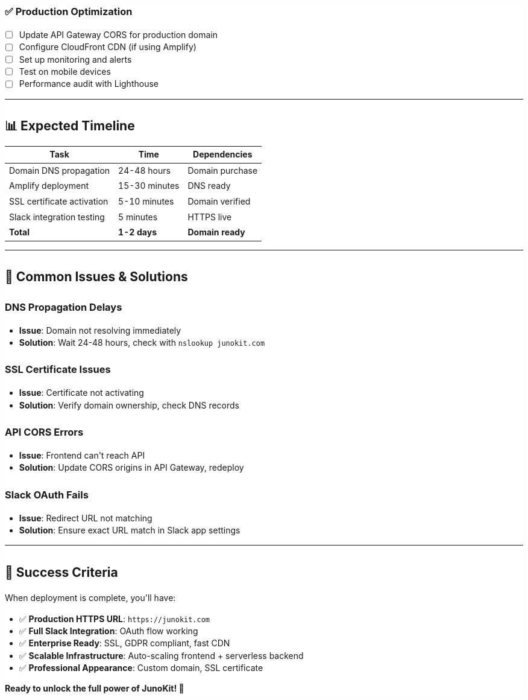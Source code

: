 ### **✅ Production Optimization**
- [ ] Update API Gateway CORS for production domain
- [ ] Configure CloudFront CDN (if using Amplify)
- [ ] Set up monitoring and alerts
- [ ] Test on mobile devices
- [ ] Performance audit with Lighthouse

---

## **📊 Expected Timeline**

| Task | Time | Dependencies |
|------|------|--------------|
| Domain DNS propagation | 24-48 hours | Domain purchase |
| Amplify deployment | 15-30 minutes | DNS ready |
| SSL certificate activation | 5-10 minutes | Domain verified |
| Slack integration testing | 5 minutes | HTTPS live |
| **Total** | **1-2 days** | **Domain ready** |

---

## **🚨 Common Issues & Solutions**

### **DNS Propagation Delays**
- **Issue**: Domain not resolving immediately
- **Solution**: Wait 24-48 hours, check with `nslookup junokit.com`

### **SSL Certificate Issues**
- **Issue**: Certificate not activating
- **Solution**: Verify domain ownership, check DNS records

### **API CORS Errors**
- **Issue**: Frontend can't reach API
- **Solution**: Update CORS origins in API Gateway, redeploy

### **Slack OAuth Fails**
- **Issue**: Redirect URL not matching
- **Solution**: Ensure exact URL match in Slack app settings

---

## **🎉 Success Criteria**

When deployment is complete, you'll have:
- ✅ **Production HTTPS URL**: `https://junokit.com`
- ✅ **Full Slack Integration**: OAuth flow working
- ✅ **Enterprise Ready**: SSL, GDPR compliant, fast CDN
- ✅ **Scalable Infrastructure**: Auto-scaling frontend + serverless backend
- ✅ **Professional Appearance**: Custom domain, SSL certificate

**Ready to unlock the full power of JunoKit! 🚀** 